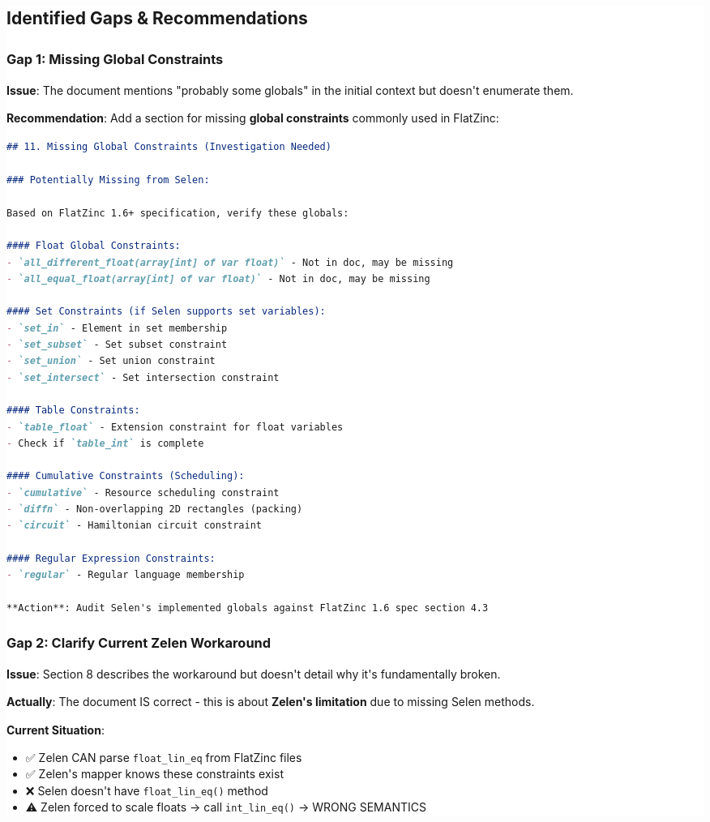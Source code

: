 ## Identified Gaps & Recommendations

### Gap 1: Missing Global Constraints

**Issue**: The document mentions "probably some globals" in the initial context but doesn't enumerate them.

**Recommendation**: Add a section for missing **global constraints** commonly used in FlatZinc:

```markdown
## 11. Missing Global Constraints (Investigation Needed)

### Potentially Missing from Selen:

Based on FlatZinc 1.6+ specification, verify these globals:

#### Float Global Constraints:
- `all_different_float(array[int] of var float)` - Not in doc, may be missing
- `all_equal_float(array[int] of var float)` - Not in doc, may be missing

#### Set Constraints (if Selen supports set variables):
- `set_in` - Element in set membership
- `set_subset` - Set subset constraint
- `set_union` - Set union constraint
- `set_intersect` - Set intersection constraint

#### Table Constraints:
- `table_float` - Extension constraint for float variables
- Check if `table_int` is complete

#### Cumulative Constraints (Scheduling):
- `cumulative` - Resource scheduling constraint
- `diffn` - Non-overlapping 2D rectangles (packing)
- `circuit` - Hamiltonian circuit constraint

#### Regular Expression Constraints:
- `regular` - Regular language membership

**Action**: Audit Selen's implemented globals against FlatZinc 1.6 spec section 4.3
```

### Gap 2: Clarify Current Zelen Workaround

**Issue**: Section 8 describes the workaround but doesn't detail why it's fundamentally broken.

**Actually**: The document IS correct - this is about **Zelen's limitation** due to missing Selen methods.

**Current Situation**:
- ✅ Zelen CAN parse `float_lin_eq` from FlatZinc files
- ✅ Zelen's mapper knows these constraints exist
- ❌ Selen doesn't have `float_lin_eq()` method
- ⚠️ Zelen forced to scale floats → call `int_lin_eq()` → WRONG SEMANTICS
